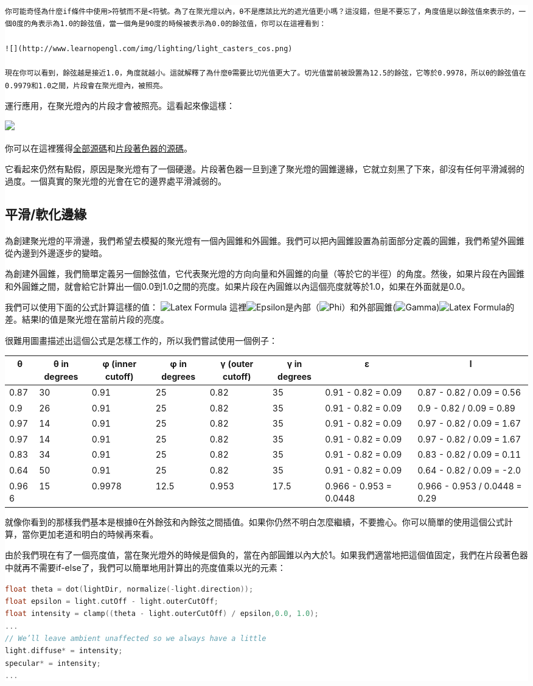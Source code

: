     你可能奇怪為什麼if條件中使用>符號而不是<符號。為了在聚光燈以內，θ不是應該比光的遮光值更小嗎？這沒錯，但是不要忘了，角度值是以餘弦值來表示的，一個0度的角表示為1.0的餘弦值，當一個角是90度的時候被表示為0.0的餘弦值，你可以在這裡看到：

    ![](http://www.learnopengl.com/img/lighting/light_casters_cos.png)

    現在你可以看到，餘弦越是接近1.0，角度就越小。這就解釋了為什麼θ需要比切光值更大了。切光值當前被設置為12.5的餘弦，它等於0.9978，所以θ的餘弦值在0.9979和1.0之間，片段會在聚光燈內，被照亮。

運行應用，在聚光燈內的片段才會被照亮。這看起來像這樣：

![](http://www.learnopengl.com/img/lighting/light_casters_spotlight_hard.png)

你可以在這裡獲得[全部源碼](http://learnopengl.com/code_viewer.php?code=lighting/light_casters_spotlight_hard)和[片段著色器的源碼](http://learnopengl.com/code_viewer.php?code=lighting/light_casters_spotlight_hard&type=fragment)。

它看起來仍然有點假，原因是聚光燈有了一個硬邊。片段著色器一旦到達了聚光燈的圓錐邊緣，它就立刻黑了下來，卻沒有任何平滑減弱的過度。一個真實的聚光燈的光會在它的邊界處平滑減弱的。

## 平滑/軟化邊緣

為創建聚光燈的平滑邊，我們希望去模擬的聚光燈有一個內圓錐和外圓錐。我們可以把內圓錐設置為前面部分定義的圓錐，我們希望外圓錐從內邊到外邊逐步的變暗。

為創建外圓錐，我們簡單定義另一個餘弦值，它代表聚光燈的方向向量和外圓錐的向量（等於它的半徑）的角度。然後，如果片段在內圓錐和外圓錐之間，就會給它計算出一個0.0到1.0之間的亮度。如果片段在內圓錐以內這個亮度就等於1.0，如果在外面就是0.0。

我們可以使用下面的公式計算這樣的值：
![Latex Formula](https://raw.githubusercontent.com/LearnOpenGL-CN/LearnOpenGL-CN/master/img/Light_casters1.png)
這裡![Epsilon](https://raw.githubusercontent.com/LearnOpenGL-CN/LearnOpenGL-CN/master/img/epsilon.png)是內部（![Phi](https://raw.githubusercontent.com/LearnOpenGL-CN/LearnOpenGL-CN/master/img/phi.png)）和外部圓錐(![Gamma](https://raw.githubusercontent.com/LearnOpenGL-CN/LearnOpenGL-CN/master/img/gamma.png))![Latex Formula](https://raw.githubusercontent.com/LearnOpenGL-CN/LearnOpenGL-CN/master/img/Light_casters3.png)的差。結果I的值是聚光燈在當前片段的亮度。

很難用圖畫描述出這個公式是怎樣工作的，所以我們嘗試使用一個例子：


θ|θ in degrees|φ (inner cutoff)|φ in degrees|γ (outer cutoff)|γ in degrees|ε|l
--|---|---|---|---|---|---|---
0.87|30|0.91|25|0.82|35|0.91 - 0.82 = 0.09|0.87 - 0.82 / 0.09 = 0.56
0.9|26|0.91|25|0.82|35|0.91 - 0.82 = 0.09|0.9 - 0.82 / 0.09 = 0.89
0.97|14|0.91|25|0.82|35|0.91 - 0.82 = 0.09|0.97 - 0.82 / 0.09 = 1.67
0.97|14|0.91|25|0.82|35|0.91 - 0.82 = 0.09|0.97 - 0.82 / 0.09 = 1.67
0.83|34|0.91|25|0.82|35|0.91 - 0.82 = 0.09|0.83 - 0.82 / 0.09 = 0.11
0.64|50|0.91|25|0.82|35|0.91 - 0.82 = 0.09|0.64 - 0.82 / 0.09 = -2.0
0.966|15|0.9978|12.5|0.953|17.5|0.966 - 0.953 = 0.0448|0.966 - 0.953 / 0.0448 = 0.29

就像你看到的那樣我們基本是根據θ在外餘弦和內餘弦之間插值。如果你仍然不明白怎麼繼續，不要擔心。你可以簡單的使用這個公式計算，當你更加老道和明白的時候再來看。

由於我們現在有了一個亮度值，當在聚光燈外的時候是個負的，當在內部圓錐以內大於1。如果我們適當地把這個值固定，我們在片段著色器中就再不需要if-else了，我們可以簡單地用計算出的亮度值乘以光的元素：

```c++
float theta = dot(lightDir, normalize(-light.direction));
float epsilon = light.cutOff - light.outerCutOff;
float intensity = clamp((theta - light.outerCutOff) / epsilon,0.0, 1.0);
...
// We’ll leave ambient unaffected so we always have a little
light.diffuse* = intensity;
specular* = intensity;
...
```
